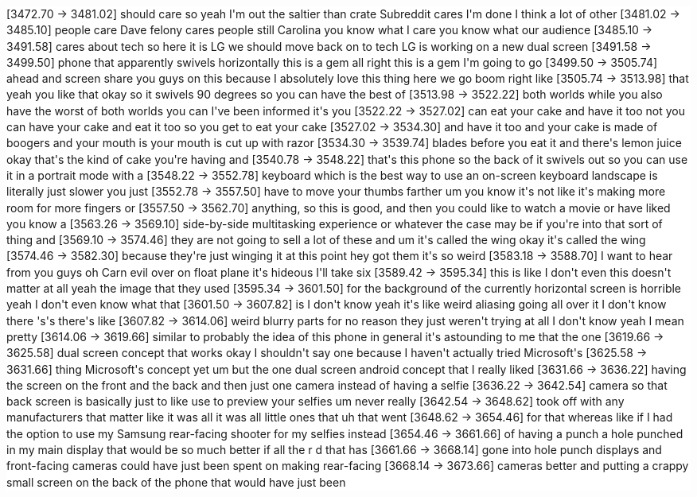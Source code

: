 [3472.70 → 3481.02] should care so yeah I'm out the saltier than crate Subreddit cares I'm done I think a lot of other
[3481.02 → 3485.10] people care Dave felony cares people still Carolina you know what I care you know what our audience
[3485.10 → 3491.58] cares about tech so here it is LG we should move back on to tech LG is working on a new dual screen
[3491.58 → 3499.50] phone that apparently swivels horizontally this is a gem all right this is a gem I'm going to go
[3499.50 → 3505.74] ahead and screen share you guys on this because I absolutely love this thing here we go boom right like
[3505.74 → 3513.98] that yeah you like that okay so it swivels 90 degrees so you can have the best of
[3513.98 → 3522.22] both worlds while you also have the worst of both worlds you can I've been informed it's you
[3522.22 → 3527.02] can eat your cake and have it too not you can have your cake and eat it too so you get to eat your cake
[3527.02 → 3534.30] and have it too and your cake is made of boogers and your mouth is your mouth is cut up with razor
[3534.30 → 3539.74] blades before you eat it and there's lemon juice okay that's the kind of cake you're having and
[3540.78 → 3548.22] that's this phone so the back of it swivels out so you can use it in a portrait mode with a
[3548.22 → 3552.78] keyboard which is the best way to use an on-screen keyboard landscape is literally just slower you just
[3552.78 → 3557.50] have to move your thumbs farther um you know it's not like it's making more room for more fingers or
[3557.50 → 3562.70] anything, so this is good, and then you could like to watch a movie or have liked you know a
[3563.26 → 3569.10] side-by-side multitasking experience or whatever the case may be if you're into that sort of thing and
[3569.10 → 3574.46] they are not going to sell a lot of these and um it's called the wing okay it's called the wing
[3574.46 → 3582.30] because they're just winging it at this point hey got them it's so weird
[3583.18 → 3588.70] I want to hear from you guys oh Carn evil over on float plane it's hideous I'll take six
[3589.42 → 3595.34] this is like I don't even this doesn't matter at all yeah the image that they used
[3595.34 → 3601.50] for the background of the currently horizontal screen is horrible yeah I don't even know what that
[3601.50 → 3607.82] is I don't know yeah it's like weird aliasing going all over it I don't know there 's's there's like
[3607.82 → 3614.06] weird blurry parts for no reason they just weren't trying at all I don't know yeah I mean pretty
[3614.06 → 3619.66] similar to probably the idea of this phone in general it's astounding to me that the one
[3619.66 → 3625.58] dual screen concept that works okay I shouldn't say one because I haven't actually tried Microsoft's
[3625.58 → 3631.66] thing Microsoft's concept yet um but the one dual screen android concept that I really liked
[3631.66 → 3636.22] having the screen on the front and the back and then just one camera instead of having a selfie
[3636.22 → 3642.54] camera so that back screen is basically just to like use to preview your selfies um never really
[3642.54 → 3648.62] took off with any manufacturers that matter like it was all it was all little ones that uh that went
[3648.62 → 3654.46] for that whereas like if I had the option to use my Samsung rear-facing shooter for my selfies instead
[3654.46 → 3661.66] of having a punch a hole punched in my main display that would be so much better if all the r d that has
[3661.66 → 3668.14] gone into hole punch displays and front-facing cameras could have just been spent on making rear-facing
[3668.14 → 3673.66] cameras better and putting a crappy small screen on the back of the phone that would have just been